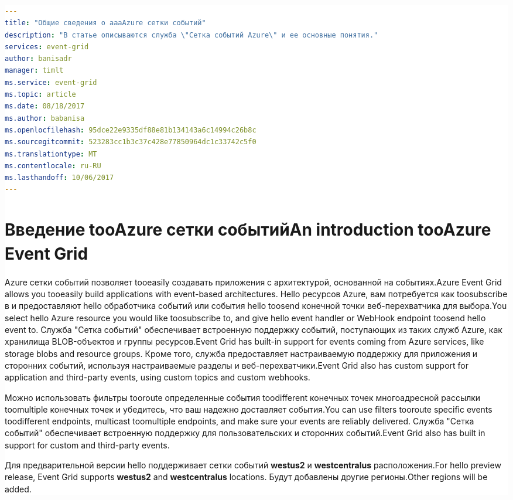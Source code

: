 ```yaml
---
title: "Общие сведения о aaaAzure сетки событий"
description: "В статье описываются служба \"Сетка событий Azure\" и ее основные понятия."
services: event-grid
author: banisadr
manager: timlt
ms.service: event-grid
ms.topic: article
ms.date: 08/18/2017
ms.author: babanisa
ms.openlocfilehash: 95dce22e9335df88e81b134143a6c14994c26b8c
ms.sourcegitcommit: 523283cc1b3c37c428e77850964dc1c33742c5f0
ms.translationtype: MT
ms.contentlocale: ru-RU
ms.lasthandoff: 10/06/2017
---
```

# <a name="an-introduction-tooazure-event-grid"></a><span data-ttu-id="4bd3a-103">Введение tooAzure сетки событий</span><span class="sxs-lookup"><span data-stu-id="4bd3a-103">An introduction tooAzure Event Grid</span></span>

<span data-ttu-id="4bd3a-104">Azure сетки событий позволяет tooeasily создавать приложения с архитектурой, основанной на событиях.</span><span class="sxs-lookup"><span data-stu-id="4bd3a-104">Azure Event Grid allows you tooeasily build applications with event-based architectures.</span></span> <span data-ttu-id="4bd3a-105">Hello ресурсов Azure, вам потребуется как toosubscribe в и предоставляют hello обработчика событий или события hello toosend конечной точки веб-перехватчика для выбора.</span><span class="sxs-lookup"><span data-stu-id="4bd3a-105">You select hello Azure resource you would like toosubscribe to, and give hello event handler or WebHook endpoint toosend hello event to.</span></span> <span data-ttu-id="4bd3a-106">Служба "Сетка событий" обеспечивает встроенную поддержку событий, поступающих из таких служб Azure, как хранилища BLOB-объектов и группы ресурсов.</span><span class="sxs-lookup"><span data-stu-id="4bd3a-106">Event Grid has built-in support for events coming from Azure services, like storage blobs and resource groups.</span></span> <span data-ttu-id="4bd3a-107">Кроме того, служба предоставляет настраиваемую поддержку для приложения и сторонних событий, используя настраиваемые разделы и веб-перехватчики.</span><span class="sxs-lookup"><span data-stu-id="4bd3a-107">Event Grid also has custom support for application and third-party events, using custom topics and custom webhooks.</span></span> 

<span data-ttu-id="4bd3a-108">Можно использовать фильтры tooroute определенные события toodifferent конечных точек многоадресной рассылки toomultiple конечных точек и убедитесь, что ваш надежно доставляет события.</span><span class="sxs-lookup"><span data-stu-id="4bd3a-108">You can use filters tooroute specific events toodifferent endpoints, multicast toomultiple endpoints, and make sure your events are reliably delivered.</span></span> <span data-ttu-id="4bd3a-109">Служба "Сетка событий" обеспечивает встроенную поддержку для пользовательских и сторонних событий.</span><span class="sxs-lookup"><span data-stu-id="4bd3a-109">Event Grid also has built in support for custom and third-party events.</span></span>

<span data-ttu-id="4bd3a-110">Для предварительной версии hello поддерживает сетки событий **westus2** и **westcentralus** расположения.</span><span class="sxs-lookup"><span data-stu-id="4bd3a-110">For hello preview release, Event Grid supports **westus2** and **westcentralus** locations.</span></span> <span data-ttu-id="4bd3a-111">Будут добавлены другие регионы.</span><span class="sxs-lookup"><span data-stu-id="4bd3a-111">Other regions will be added.</span></span>
